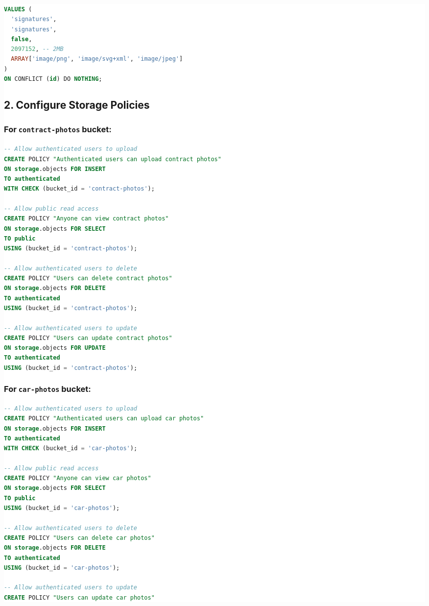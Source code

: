 ```sql
VALUES (
  'signatures',
  'signatures',
  false,
  2097152, -- 2MB
  ARRAY['image/png', 'image/svg+xml', 'image/jpeg']
)
ON CONFLICT (id) DO NOTHING;
```

## 2. Configure Storage Policies

### For `contract-photos` bucket:

```sql
-- Allow authenticated users to upload
CREATE POLICY "Authenticated users can upload contract photos"
ON storage.objects FOR INSERT
TO authenticated
WITH CHECK (bucket_id = 'contract-photos');

-- Allow public read access
CREATE POLICY "Anyone can view contract photos"
ON storage.objects FOR SELECT
TO public
USING (bucket_id = 'contract-photos');

-- Allow authenticated users to delete
CREATE POLICY "Users can delete contract photos"
ON storage.objects FOR DELETE
TO authenticated
USING (bucket_id = 'contract-photos');

-- Allow authenticated users to update
CREATE POLICY "Users can update contract photos"
ON storage.objects FOR UPDATE
TO authenticated
USING (bucket_id = 'contract-photos');
```

### For `car-photos` bucket:

```sql
-- Allow authenticated users to upload
CREATE POLICY "Authenticated users can upload car photos"
ON storage.objects FOR INSERT
TO authenticated
WITH CHECK (bucket_id = 'car-photos');

-- Allow public read access
CREATE POLICY "Anyone can view car photos"
ON storage.objects FOR SELECT
TO public
USING (bucket_id = 'car-photos');

-- Allow authenticated users to delete
CREATE POLICY "Users can delete car photos"
ON storage.objects FOR DELETE
TO authenticated
USING (bucket_id = 'car-photos');

-- Allow authenticated users to update
CREATE POLICY "Users can update car photos"
```